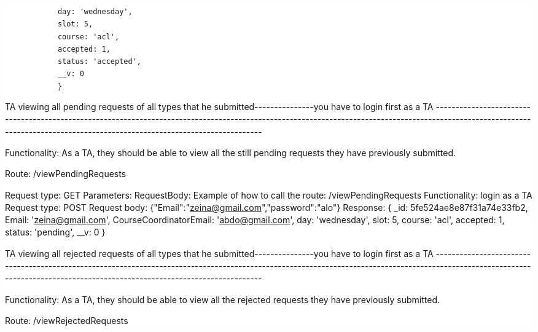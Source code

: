                 day: 'wednesday',
                slot: 5,
                course: 'acl',
                accepted: 1,
                status: 'accepted',
                __v: 0
                }


TA viewing all pending requests of all types that he submitted---------------you have to login first as a TA ------------------------------------------------------------------------------------------------------------------------------------------------------------------------------------------------------------------------------


Functionality:
                As a TA, they should be able to view all the still pending requests they have previously submitted.

Route: 
                /viewPendingRequests

Request type: 
                GET
Parameters:
RequestBody: 
Example of how to call the route:
                /viewPendingRequests
Functionality:
                login as a TA
Request type: 
                POST 
Request body: 
                {"Email":"zeina@gmail.com","password":"alo"}
Response:
                                {
                _id: 5fe524ae8e87f31a74e33fb2,
                Email: 'zeina@gmail.com',
                CourseCoordinatorEmail: 'abdo@gmail.com',
                day: 'wednesday',
                slot: 5,
                course: 'acl',
                accepted: 1,
                status: 'pending',
                __v: 0
                }

TA viewing all rejected requests of all types that he submitted---------------you have to login first as a TA ------------------------------------------------------------------------------------------------------------------------------------------------------------------------------------------------------------------------------


Functionality:
                As a TA, they should be able to view all the rejected requests they have previously submitted.

Route: 
                /viewRejectedRequests
